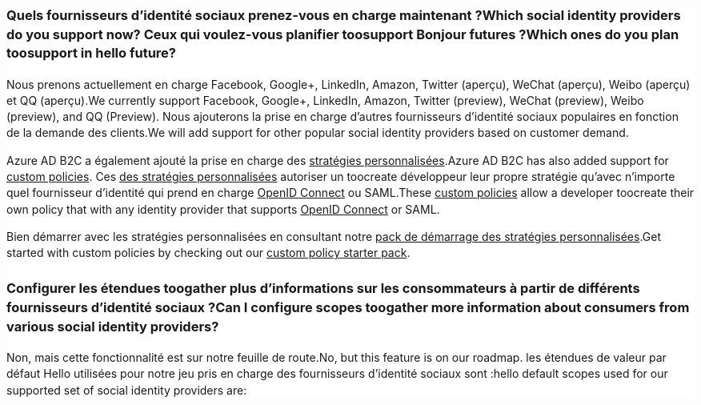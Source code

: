 ### <a name="which-social-identity-providers-do-you-support-now-which-ones-do-you-plan-toosupport-in-hello-future"></a><span data-ttu-id="47b60-125">Quels fournisseurs d’identité sociaux prenez-vous en charge maintenant ?</span><span class="sxs-lookup"><span data-stu-id="47b60-125">Which social identity providers do you support now?</span></span> <span data-ttu-id="47b60-126">Ceux qui voulez-vous planifier toosupport Bonjour futures ?</span><span class="sxs-lookup"><span data-stu-id="47b60-126">Which ones do you plan toosupport in hello future?</span></span>
<span data-ttu-id="47b60-127">Nous prenons actuellement en charge Facebook, Google+, LinkedIn, Amazon, Twitter (aperçu), WeChat (aperçu), Weibo (aperçu) et QQ (aperçu).</span><span class="sxs-lookup"><span data-stu-id="47b60-127">We currently support Facebook, Google+, LinkedIn, Amazon, Twitter (preview), WeChat (preview), Weibo (preview), and QQ (Preview).</span></span> <span data-ttu-id="47b60-128">Nous ajouterons la prise en charge d’autres fournisseurs d’identité sociaux populaires en fonction de la demande des clients.</span><span class="sxs-lookup"><span data-stu-id="47b60-128">We will add support for other popular social identity providers based on customer demand.</span></span>

<span data-ttu-id="47b60-129">Azure AD B2C a également ajouté la prise en charge des [stratégies personnalisées](https://docs.microsoft.com/en-us/azure/active-directory-b2c/active-directory-b2c-overview-custom).</span><span class="sxs-lookup"><span data-stu-id="47b60-129">Azure AD B2C has also added support for [custom policies](https://docs.microsoft.com/en-us/azure/active-directory-b2c/active-directory-b2c-overview-custom).</span></span>  <span data-ttu-id="47b60-130">Ces [des stratégies personnalisées](https://docs.microsoft.com/en-us/azure/active-directory-b2c/active-directory-b2c-overview-custom) autoriser un toocreate développeur leur propre stratégie qu’avec n’importe quel fournisseur d’identité qui prend en charge [OpenID Connect](http://openid.net/specs/openid-connect-core-1_0.html) ou SAML.</span><span class="sxs-lookup"><span data-stu-id="47b60-130">These [custom policies](https://docs.microsoft.com/en-us/azure/active-directory-b2c/active-directory-b2c-overview-custom) allow a developer toocreate their own policy that with any identity provider that supports [OpenID Connect](http://openid.net/specs/openid-connect-core-1_0.html) or SAML.</span></span> 

<span data-ttu-id="47b60-131">Bien démarrer avec les stratégies personnalisées en consultant notre [pack de démarrage des stratégies personnalisées](https://github.com/Azure-Samples/active-directory-b2c-custom-policy-starterpack).</span><span class="sxs-lookup"><span data-stu-id="47b60-131">Get started with custom policies by checking out our [custom policy starter pack](https://github.com/Azure-Samples/active-directory-b2c-custom-policy-starterpack).</span></span>

### <a name="can-i-configure-scopes-toogather-more-information-about-consumers-from-various-social-identity-providers"></a><span data-ttu-id="47b60-132">Configurer les étendues toogather plus d’informations sur les consommateurs à partir de différents fournisseurs d’identité sociaux ?</span><span class="sxs-lookup"><span data-stu-id="47b60-132">Can I configure scopes toogather more information about consumers from various social identity providers?</span></span>
<span data-ttu-id="47b60-133">Non, mais cette fonctionnalité est sur notre feuille de route.</span><span class="sxs-lookup"><span data-stu-id="47b60-133">No, but this feature is on our roadmap.</span></span> <span data-ttu-id="47b60-134">les étendues de valeur par défaut Hello utilisées pour notre jeu pris en charge des fournisseurs d’identité sociaux sont :</span><span class="sxs-lookup"><span data-stu-id="47b60-134">hello default scopes used for our supported set of social identity providers are:</span></span>
